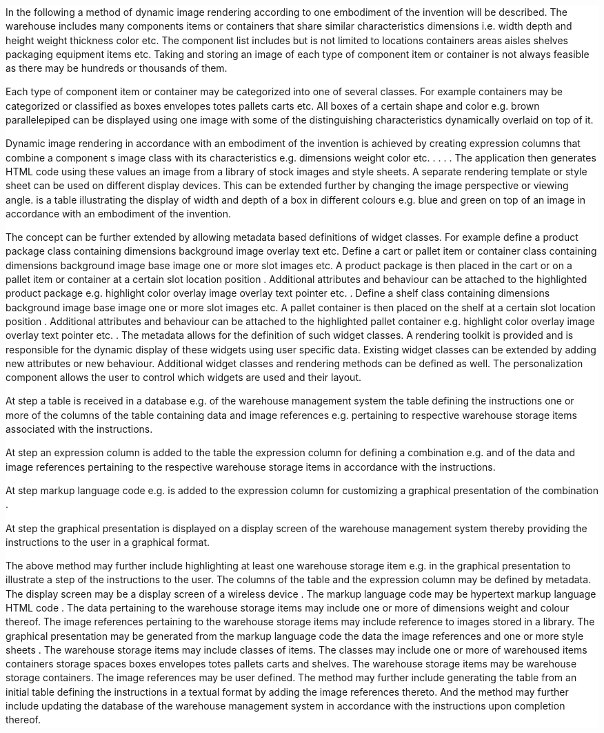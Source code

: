 In the following a method of dynamic image rendering according to one embodiment of the invention will be described. The warehouse includes many components items or containers that share similar characteristics dimensions i.e. width depth and height weight thickness color etc. The component list includes but is not limited to locations containers areas aisles shelves packaging equipment items etc. Taking and storing an image of each type of component item or container is not always feasible as there may be hundreds or thousands of them.

Each type of component item or container may be categorized into one of several classes. For example containers may be categorized or classified as boxes envelopes totes pallets carts etc. All boxes of a certain shape and color e.g. brown parallelepiped can be displayed using one image with some of the distinguishing characteristics dynamically overlaid on top of it.

Dynamic image rendering in accordance with an embodiment of the invention is achieved by creating expression columns that combine a component s image class with its characteristics e.g. dimensions weight color etc. . . . . The application then generates HTML code using these values an image from a library of stock images and style sheets. A separate rendering template or style sheet can be used on different display devices. This can be extended further by changing the image perspective or viewing angle. is a table illustrating the display of width and depth of a box in different colours e.g. blue and green on top of an image in accordance with an embodiment of the invention.

The concept can be further extended by allowing metadata based definitions of widget classes. For example define a product package class containing dimensions background image overlay text etc. Define a cart or pallet item or container class containing dimensions background image base image one or more slot images etc. A product package is then placed in the cart or on a pallet item or container at a certain slot location position . Additional attributes and behaviour can be attached to the highlighted product package e.g. highlight color overlay image overlay text pointer etc. . Define a shelf class containing dimensions background image base image one or more slot images etc. A pallet container is then placed on the shelf at a certain slot location position . Additional attributes and behaviour can be attached to the highlighted pallet container e.g. highlight color overlay image overlay text pointer etc. . The metadata allows for the definition of such widget classes. A rendering toolkit is provided and is responsible for the dynamic display of these widgets using user specific data. Existing widget classes can be extended by adding new attributes or new behaviour. Additional widget classes and rendering methods can be defined as well. The personalization component allows the user to control which widgets are used and their layout.

At step a table is received in a database e.g. of the warehouse management system the table defining the instructions one or more of the columns of the table containing data and image references e.g. pertaining to respective warehouse storage items associated with the instructions.

At step an expression column is added to the table the expression column for defining a combination e.g. and of the data and image references pertaining to the respective warehouse storage items in accordance with the instructions.

At step markup language code e.g. is added to the expression column for customizing a graphical presentation of the combination .

At step the graphical presentation is displayed on a display screen of the warehouse management system thereby providing the instructions to the user in a graphical format.

The above method may further include highlighting at least one warehouse storage item e.g. in the graphical presentation to illustrate a step of the instructions to the user. The columns of the table and the expression column may be defined by metadata. The display screen may be a display screen of a wireless device . The markup language code may be hypertext markup language HTML code . The data pertaining to the warehouse storage items may include one or more of dimensions weight and colour thereof. The image references pertaining to the warehouse storage items may include reference to images stored in a library. The graphical presentation may be generated from the markup language code the data the image references and one or more style sheets . The warehouse storage items may include classes of items. The classes may include one or more of warehoused items containers storage spaces boxes envelopes totes pallets carts and shelves. The warehouse storage items may be warehouse storage containers. The image references may be user defined. The method may further include generating the table from an initial table defining the instructions in a textual format by adding the image references thereto. And the method may further include updating the database of the warehouse management system in accordance with the instructions upon completion thereof.
